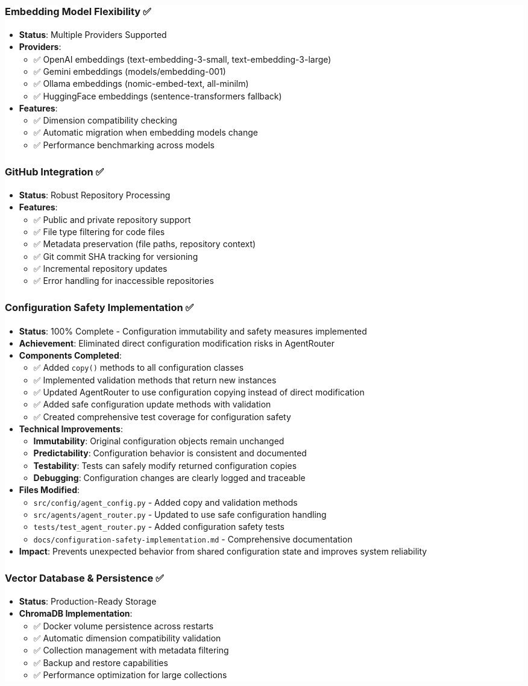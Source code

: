 ### Embedding Model Flexibility ✅
- **Status**: Multiple Providers Supported
- **Providers**:
  - ✅ OpenAI embeddings (text-embedding-3-small, text-embedding-3-large)
  - ✅ Gemini embeddings (models/embedding-001)
  - ✅ Ollama embeddings (nomic-embed-text, all-minilm)
  - ✅ HuggingFace embeddings (sentence-transformers fallback)
- **Features**:
  - ✅ Dimension compatibility checking
  - ✅ Automatic migration when embedding models change
  - ✅ Performance benchmarking across models

### GitHub Integration ✅
- **Status**: Robust Repository Processing
- **Features**:
  - ✅ Public and private repository support
  - ✅ File type filtering for code files
  - ✅ Metadata preservation (file paths, repository context)
  - ✅ Git commit SHA tracking for versioning
  - ✅ Incremental repository updates
  - ✅ Error handling for inaccessible repositories

### Configuration Safety Implementation ✅
- **Status**: 100% Complete - Configuration immutability and safety measures implemented
- **Achievement**: Eliminated direct configuration modification risks in AgentRouter
- **Components Completed**:
  - ✅ Added `copy()` methods to all configuration classes
  - ✅ Implemented validation methods that return new instances
  - ✅ Updated AgentRouter to use configuration copying instead of direct modification
  - ✅ Added safe configuration update methods with validation
  - ✅ Created comprehensive test coverage for configuration safety
- **Technical Improvements**:
  - **Immutability**: Original configuration objects remain unchanged
  - **Predictability**: Configuration behavior is consistent and documented
  - **Testability**: Tests can safely modify returned configuration copies
  - **Debugging**: Configuration changes are clearly logged and traceable
- **Files Modified**:
  - `src/config/agent_config.py` - Added copy and validation methods
  - `src/agents/agent_router.py` - Updated to use safe configuration handling
  - `tests/test_agent_router.py` - Added configuration safety tests
  - `docs/configuration-safety-implementation.md` - Comprehensive documentation
- **Impact**: Prevents unexpected behavior from shared configuration state and improves system reliability

### Vector Database & Persistence ✅
- **Status**: Production-Ready Storage
- **ChromaDB Implementation**:
  - ✅ Docker volume persistence across restarts
  - ✅ Automatic dimension compatibility validation
  - ✅ Collection management with metadata filtering
  - ✅ Backup and restore capabilities
  - ✅ Performance optimization for large collections
